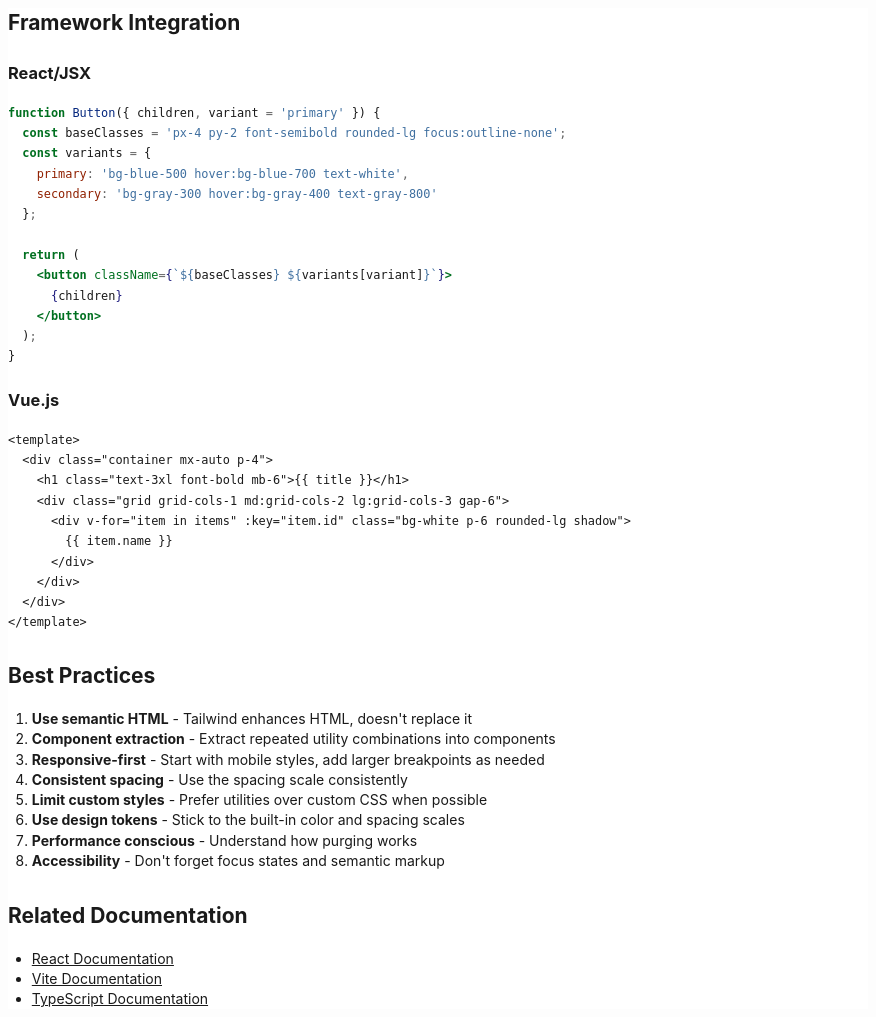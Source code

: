 ## Framework Integration

### React/JSX
```jsx
function Button({ children, variant = 'primary' }) {
  const baseClasses = 'px-4 py-2 font-semibold rounded-lg focus:outline-none';
  const variants = {
    primary: 'bg-blue-500 hover:bg-blue-700 text-white',
    secondary: 'bg-gray-300 hover:bg-gray-400 text-gray-800'
  };
  
  return (
    <button className={`${baseClasses} ${variants[variant]}`}>
      {children}
    </button>
  );
}
```

### Vue.js
```vue
<template>
  <div class="container mx-auto p-4">
    <h1 class="text-3xl font-bold mb-6">{{ title }}</h1>
    <div class="grid grid-cols-1 md:grid-cols-2 lg:grid-cols-3 gap-6">
      <div v-for="item in items" :key="item.id" class="bg-white p-6 rounded-lg shadow">
        {{ item.name }}
      </div>
    </div>
  </div>
</template>
```

## Best Practices

1. **Use semantic HTML** - Tailwind enhances HTML, doesn't replace it
2. **Component extraction** - Extract repeated utility combinations into components
3. **Responsive-first** - Start with mobile styles, add larger breakpoints as needed
4. **Consistent spacing** - Use the spacing scale consistently
5. **Limit custom styles** - Prefer utilities over custom CSS when possible
6. **Use design tokens** - Stick to the built-in color and spacing scales
7. **Performance conscious** - Understand how purging works
8. **Accessibility** - Don't forget focus states and semantic markup

## Related Documentation
- [React Documentation](./react-documentation.md)
- [Vite Documentation](./vite-documentation.md)
- [TypeScript Documentation](./typescript-documentation.md)